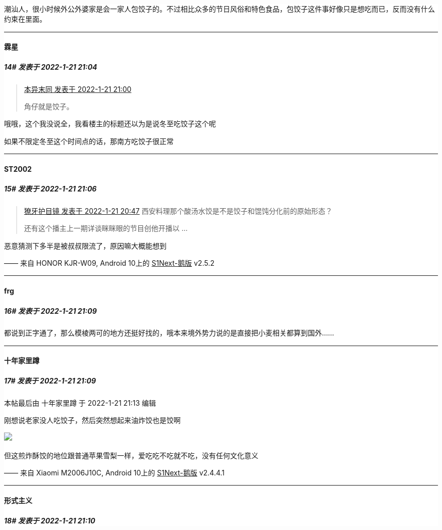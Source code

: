 潮汕人，很小时候外公外婆家是会一家人包饺子的。不过相比众多的节日风俗和特色食品，包饺子这件事好像只是想吃而已，反而没有什么约束在里面。

*****

####  霖星  
##### 14#       发表于 2022-1-21 21:04

<blockquote><a href="httphttps://bbs.saraba1st.com/2b/forum.php?mod=redirect&amp;goto=findpost&amp;pid=54383934&amp;ptid=2048632" target="_blank">本异末同 发表于 2022-1-21 21:00</a>

角仔就是饺子。</blockquote>
哦哦，这个我没说全，我看楼主的标题还以为是说冬至吃饺子这个呢

如果不限定冬至这个时间点的话，那南方吃饺子很正常

*****

####  ST2002  
##### 15#       发表于 2022-1-21 21:06

<blockquote><a href="httphttps://bbs.saraba1st.com/2b/forum.php?mod=redirect&amp;goto=findpost&amp;pid=54383778&amp;ptid=2048632" target="_blank">獠牙护目镜 发表于 2022-1-21 20:47</a>
西安料理那个酸汤水饺是不是饺子和馄饨分化前的原始形态？

还有这个播主上一期详谈眯眯眼的节目创他开播以 ...</blockquote>
恶意猜测下多半是被叔叔限流了，原因嘛大概能想到

—— 来自 HONOR KJR-W09, Android 10上的 [S1Next-鹅版](https://github.com/ykrank/S1-Next/releases) v2.5.2

*****

####  frg  
##### 16#       发表于 2022-1-21 21:09

都说到正字通了，那么模棱两可的地方还挺好找的，哦本来境外势力说的是直接把小麦相关都算到国外……

*****

####  十年家里蹲  
##### 17#       发表于 2022-1-21 21:09

 本帖最后由 十年家里蹲 于 2022-1-21 21:13 编辑 

刚想说老家没人吃饺子，然后突然想起来油炸饺也是饺啊

<img src="https://p.sda1.dev/4/077822bc77dd518a6177c60fe3625852/IMG_CMP_211901766.jpeg" referrerpolicy="no-referrer">

但这煎炸酥饺的地位跟普通苹果雪梨一样，爱吃吃不吃就不吃，没有任何文化意义

—— 来自 Xiaomi M2006J10C, Android 10上的 [S1Next-鹅版](https://github.com/ykrank/S1-Next/releases) v2.4.4.1

*****

####  形式主义  
##### 18#       发表于 2022-1-21 21:10
